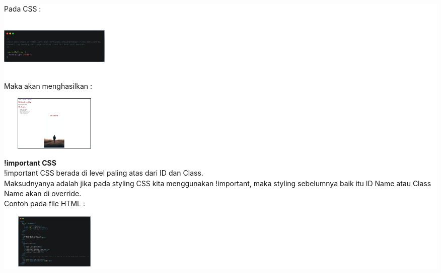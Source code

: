 Pada CSS :

<img src="css19.jpeg" width="200" height="100">  

Maka akan menghasilkan :

<img src="css20.jpeg" width="200" height="100">  

</br>

**!important CSS**  
!important CSS berada di level paling atas dari ID dan Class.  
Maksudnyanya adalah jika pada styling CSS kita menggunakan !important, maka styling sebelumnya baik itu ID Name atau Class Name akan di override.  
Contoh pada file HTML :  

<img src="css21.jpeg" width="200" height="100">  

